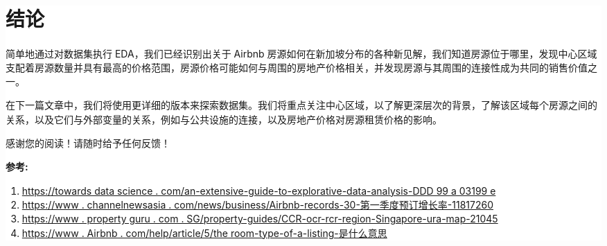 # **结论**

简单地通过对数据集执行 EDA，我们已经识别出关于 Airbnb 房源如何在新加坡分布的各种新见解，我们知道房源位于哪里，发现中心区域支配着房源数量并具有最高的价格范围，房源价格可能如何与周围的房地产价格相关，并发现房源与其周围的连接性成为共同的销售价值之一。

在下一篇文章中，我们将使用更详细的版本来探索数据集。我们将重点关注中心区域，以了解更深层次的背景，了解该区域每个房源之间的关系，以及它们与外部变量的关系，例如与公共设施的连接，以及房地产价格对房源租赁价格的影响。

感谢您的阅读！请随时给予任何反馈！

**参考:**

1.  [https://towards data science . com/an-extensive-guide-to-explorative-data-analysis-DDD 99 a 03199 e](/an-extensive-guide-to-exploratory-data-analysis-ddd99a03199e)
2.  [https://www . channelnewsasia . com/news/business/Airbnb-records-30-第一季度预订增长率-11817260](https://www.channelnewsasia.com/news/business/airbnb-records-30-growth-rate-in-first-quarter-on-booking-11817260)
3.  [https://www . property guru . com . SG/property-guides/CCR-ocr-rcr-region-Singapore-ura-map-21045](https://www.propertyguru.com.sg/property-guides/ccr-ocr-rcr-region-singapore-ura-map-21045)
4.  [https://www . Airbnb . com/help/article/5/the room-type-of-a-listing-是什么意思](https://www.airbnb.com/help/article/5/what-does-the-room-type-of-a-listing-mean)